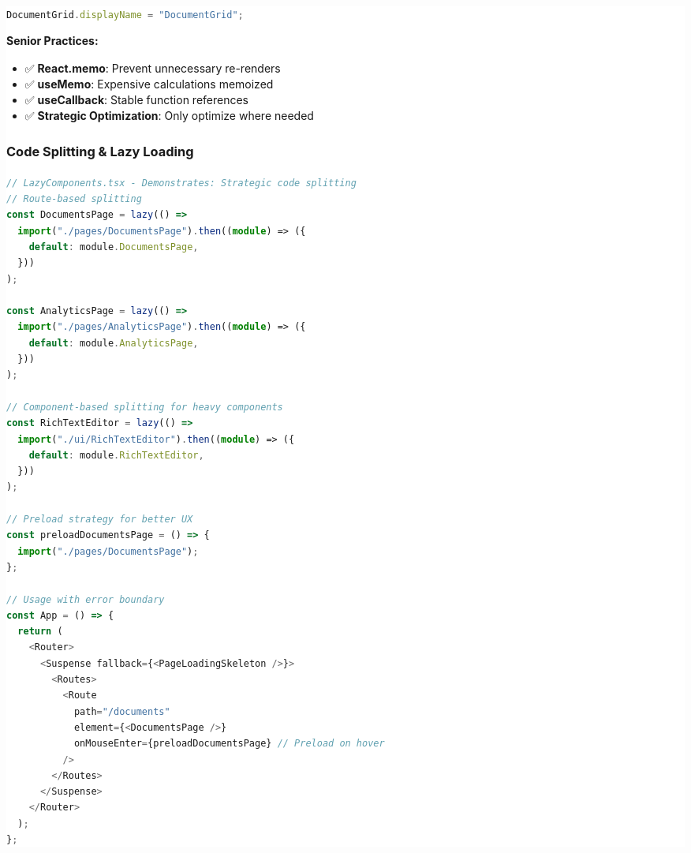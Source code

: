 ```typescript
DocumentGrid.displayName = "DocumentGrid";
```

**Senior Practices:**

- ✅ **React.memo**: Prevent unnecessary re-renders
- ✅ **useMemo**: Expensive calculations memoized
- ✅ **useCallback**: Stable function references
- ✅ **Strategic Optimization**: Only optimize where needed

### **Code Splitting & Lazy Loading**

```typescript
// LazyComponents.tsx - Demonstrates: Strategic code splitting
// Route-based splitting
const DocumentsPage = lazy(() =>
  import("./pages/DocumentsPage").then((module) => ({
    default: module.DocumentsPage,
  }))
);

const AnalyticsPage = lazy(() =>
  import("./pages/AnalyticsPage").then((module) => ({
    default: module.AnalyticsPage,
  }))
);

// Component-based splitting for heavy components
const RichTextEditor = lazy(() =>
  import("./ui/RichTextEditor").then((module) => ({
    default: module.RichTextEditor,
  }))
);

// Preload strategy for better UX
const preloadDocumentsPage = () => {
  import("./pages/DocumentsPage");
};

// Usage with error boundary
const App = () => {
  return (
    <Router>
      <Suspense fallback={<PageLoadingSkeleton />}>
        <Routes>
          <Route
            path="/documents"
            element={<DocumentsPage />}
            onMouseEnter={preloadDocumentsPage} // Preload on hover
          />
        </Routes>
      </Suspense>
    </Router>
  );
};
```

